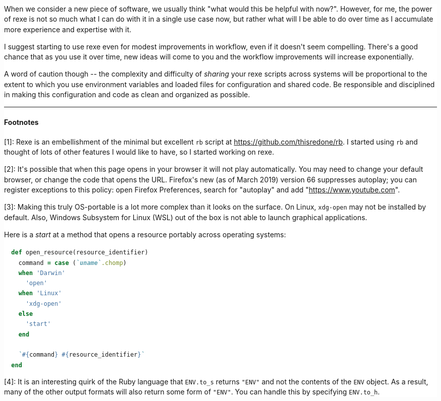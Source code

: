 When we consider a new piece of software, we usually think "what would this be helpful with now?". However, for me, the power of rexe is not so much what I can do with it in a single use case now, but rather what will I be able to do over time as I accumulate more experience and expertise with it.

I suggest starting to use rexe even for modest improvements in workflow, even if it doesn't seem compelling. There's a good chance that as you use it over time, new ideas will come to you and the workflow improvements will increase exponentially.

A word of caution though -- the complexity and difficulty of _sharing_ your rexe scripts across systems will be proportional to the extent to which you use environment variables and loaded files for configuration and shared code. Be responsible and disciplined in making this configuration and code as clean and organized as possible.

----

#### Footnotes

[1]: Rexe is an embellishment of the minimal but excellent `rb` script at https://github.com/thisredone/rb. I started using `rb` and thought of lots of other features I would like to have, so I started working on rexe.

[2]: It's possible that when this page opens in your browser it will not play automatically. You may need to change your default browser, or change the code that opens the URL. Firefox's new (as of March 2019) version 66 suppresses autoplay; you can register exceptions to this policy: open Firefox Preferences, search for "autoplay" and add "https://www.youtube.com".
 
[3]: Making this truly OS-portable is a lot more complex than it looks on the surface. On Linux, `xdg-open` may not be installed by default. Also, Windows Subsystem for Linux (WSL) out of the box is not able to launch graphical applications.

Here is a _start_ at a method that opens a resource portably across operating systems:

```ruby
  def open_resource(resource_identifier)
    command = case (`uname`.chomp)
    when 'Darwin'
      'open'
    when 'Linux'
      'xdg-open'
    else
      'start'
    end

    `#{command} #{resource_identifier}`
  end
```

[4]: It is an interesting quirk of the Ruby language that `ENV.to_s` returns `"ENV"` and not the contents of the `ENV` object. As a result, many of the other output formats will also return some form of `"ENV"`. You can handle this by specifying `ENV.to_h`.
